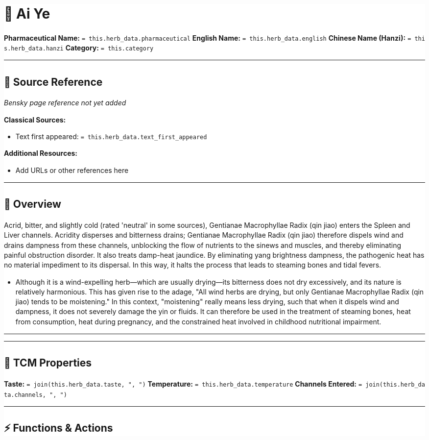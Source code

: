 
# 🌿 Ai Ye

**Pharmaceutical Name:** `= this.herb_data.pharmaceutical`
**English Name:** `= this.herb_data.english`
**Chinese Name (Hanzi):** `= this.herb_data.hanzi`
**Category:** `= this.category`

---

## 📖 Source Reference

*Bensky page reference not yet added*

**Classical Sources:**
- Text first appeared: `= this.herb_data.text_first_appeared`

**Additional Resources:**
- Add URLs or other references here

---

## 📖 Overview

Acrid, bitter, and slightly cold (rated 'neutral' in some sources), Gentianae Macrophyllae Radix (qin jiao) enters the Spleen and Liver channels. Acridity disperses and bitterness drains; Gentianae Macrophyllae Radix (qin jiao) therefore dispels wind and drains dampness from these channels, unblocking the flow of nutrients to the sinews and muscles, and thereby eliminating painful obstruction disorder. It also treats damp-heat jaundice. By eliminating yang brightness dampness, the pathogenic heat has no material impediment to its dispersal. In this way, it halts the process that leads to steaming bones and tidal fevers.
- Although it is a wind-expelling herb—which are usually drying—its bitterness does not dry excessively, and its nature is relatively harmonious. This has given rise to the adage, "All wind herbs are drying, but only Gentianae Macrophyllae Radix (qin jiao) tends to be moistening." In this context, "moistening" really means less drying, such that when it dispels wind and dampness, it does not severely damage the yin or fluids. It can therefore be used in the treatment of steaming bones, heat from consumption, heat during pregnancy, and the constrained heat involved in childhood nutritional impairment.

---
---

## 🔑 TCM Properties

**Taste:** `= join(this.herb_data.taste, ", ")`
**Temperature:** `= this.herb_data.temperature`
**Channels Entered:** `= join(this.herb_data.channels, ", ")`

---

## ⚡ Functions & Actions
